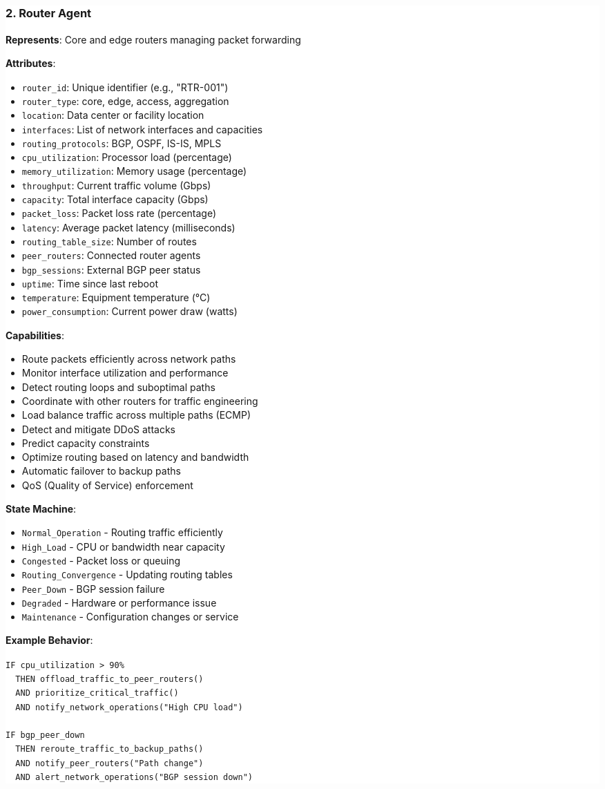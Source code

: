 ### 2. Router Agent
**Represents**: Core and edge routers managing packet forwarding

**Attributes**:
- `router_id`: Unique identifier (e.g., "RTR-001")
- `router_type`: core, edge, access, aggregation
- `location`: Data center or facility location
- `interfaces`: List of network interfaces and capacities
- `routing_protocols`: BGP, OSPF, IS-IS, MPLS
- `cpu_utilization`: Processor load (percentage)
- `memory_utilization`: Memory usage (percentage)
- `throughput`: Current traffic volume (Gbps)
- `capacity`: Total interface capacity (Gbps)
- `packet_loss`: Packet loss rate (percentage)
- `latency`: Average packet latency (milliseconds)
- `routing_table_size`: Number of routes
- `peer_routers`: Connected router agents
- `bgp_sessions`: External BGP peer status
- `uptime`: Time since last reboot
- `temperature`: Equipment temperature (°C)
- `power_consumption`: Current power draw (watts)

**Capabilities**:
- Route packets efficiently across network paths
- Monitor interface utilization and performance
- Detect routing loops and suboptimal paths
- Coordinate with other routers for traffic engineering
- Load balance traffic across multiple paths (ECMP)
- Detect and mitigate DDoS attacks
- Predict capacity constraints
- Optimize routing based on latency and bandwidth
- Automatic failover to backup paths
- QoS (Quality of Service) enforcement

**State Machine**:
- `Normal_Operation` - Routing traffic efficiently
- `High_Load` - CPU or bandwidth near capacity
- `Congested` - Packet loss or queuing
- `Routing_Convergence` - Updating routing tables
- `Peer_Down` - BGP session failure
- `Degraded` - Hardware or performance issue
- `Maintenance` - Configuration changes or service

**Example Behavior**:
```
IF cpu_utilization > 90%
  THEN offload_traffic_to_peer_routers()
  AND prioritize_critical_traffic()
  AND notify_network_operations("High CPU load")
  
IF bgp_peer_down
  THEN reroute_traffic_to_backup_paths()
  AND notify_peer_routers("Path change")
  AND alert_network_operations("BGP session down")
```
